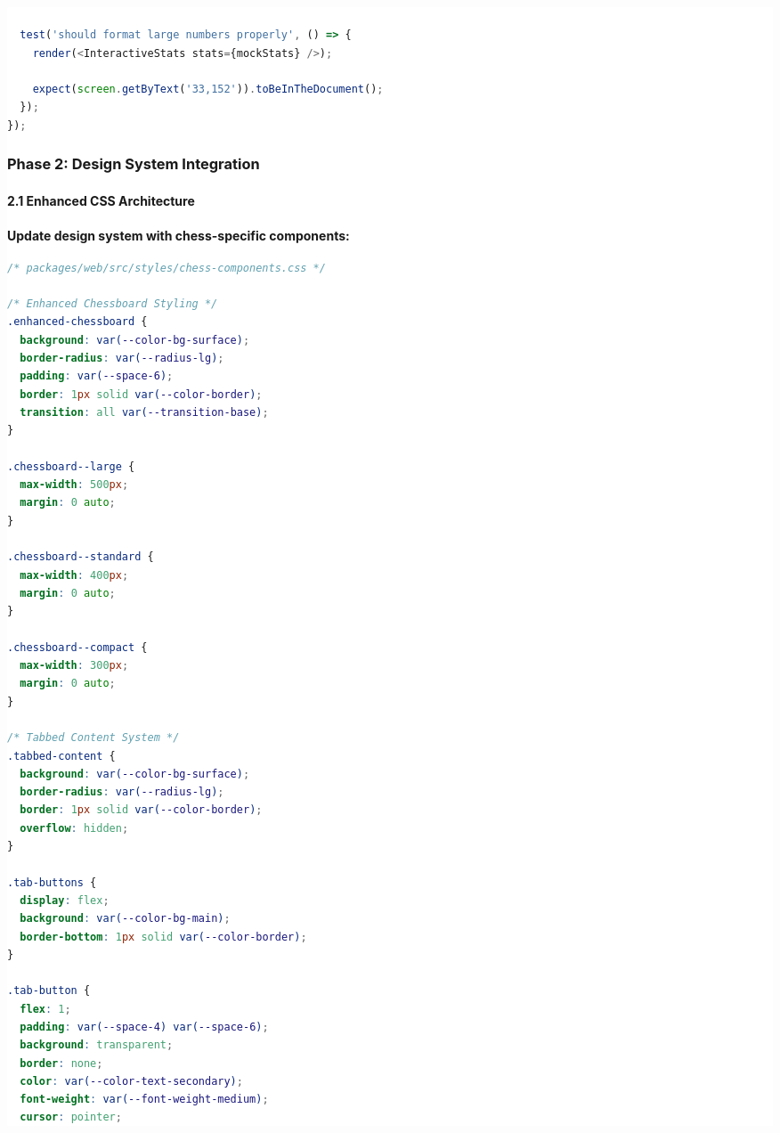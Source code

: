 ```typescript

  test('should format large numbers properly', () => {
    render(<InteractiveStats stats={mockStats} />);
    
    expect(screen.getByText('33,152')).toBeInTheDocument();
  });
});
```

### Phase 2: Design System Integration

#### 2.1 Enhanced CSS Architecture

**Update design system with chess-specific components:**
```css
/* packages/web/src/styles/chess-components.css */

/* Enhanced Chessboard Styling */
.enhanced-chessboard {
  background: var(--color-bg-surface);
  border-radius: var(--radius-lg);
  padding: var(--space-6);
  border: 1px solid var(--color-border);
  transition: all var(--transition-base);
}

.chessboard--large {
  max-width: 500px;
  margin: 0 auto;
}

.chessboard--standard {
  max-width: 400px;
  margin: 0 auto;
}

.chessboard--compact {
  max-width: 300px;
  margin: 0 auto;
}

/* Tabbed Content System */
.tabbed-content {
  background: var(--color-bg-surface);
  border-radius: var(--radius-lg);
  border: 1px solid var(--color-border);
  overflow: hidden;
}

.tab-buttons {
  display: flex;
  background: var(--color-bg-main);
  border-bottom: 1px solid var(--color-border);
}

.tab-button {
  flex: 1;
  padding: var(--space-4) var(--space-6);
  background: transparent;
  border: none;
  color: var(--color-text-secondary);
  font-weight: var(--font-weight-medium);
  cursor: pointer;
```